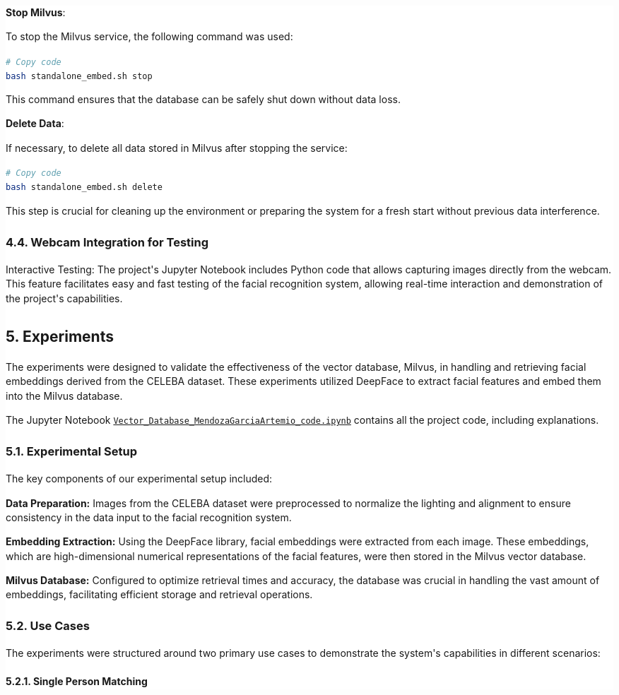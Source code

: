 **Stop Milvus**:

To stop the Milvus service, the following command was used:
```bash
# Copy code
bash standalone_embed.sh stop
```
This command ensures that the database can be safely shut down without data loss.

**Delete Data**:

If necessary, to delete all data stored in Milvus after stopping the service:
```bash
# Copy code
bash standalone_embed.sh delete
```

This step is crucial for cleaning up the environment or preparing the system for a fresh start without previous data interference.


### 4.4. Webcam Integration for Testing

Interactive Testing: The project's Jupyter Notebook includes Python code that allows capturing images directly from the webcam. This feature facilitates easy and fast testing of the facial recognition system, allowing real-time interaction and demonstration of the project's capabilities.

## 5. Experiments

The experiments were designed to validate the effectiveness of the vector database, Milvus, in handling and retrieving facial embeddings derived from the CELEBA dataset. These experiments utilized DeepFace to extract facial features and embed them into the Milvus database. 

The Jupyter Notebook [```Vector_Database_MendozaGarciaArtemio_code.ipynb```](/src/Vector_Database_MendozaGarciaArtemio_code.ipynb) contains  all the project code, including explanations.

### 5.1. Experimental Setup

The key components of our experimental setup included:

**Data Preparation:** Images from the CELEBA dataset were preprocessed to normalize the lighting and alignment to ensure consistency in the data input to the facial recognition system.

**Embedding Extraction:** Using the DeepFace library, facial embeddings were extracted from each image. These embeddings, which are high-dimensional numerical representations of the facial features, were then stored in the Milvus vector database.

**Milvus Database:** Configured to optimize retrieval times and accuracy, the database was crucial in handling the vast amount of embeddings, facilitating efficient storage and retrieval operations.

### 5.2. Use Cases

The experiments were structured around two primary use cases to demonstrate the system's capabilities in different scenarios:

#### 5.2.1. Single Person Matching

